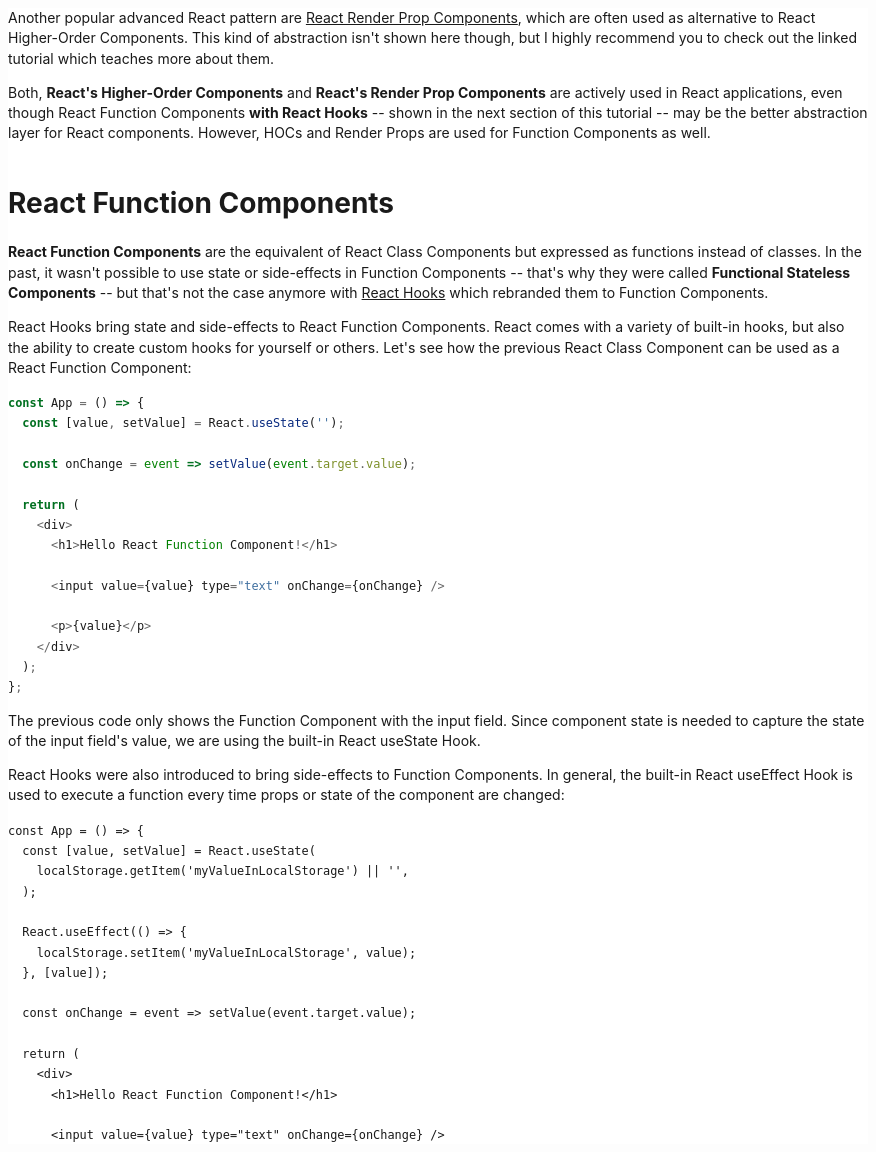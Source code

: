Another popular advanced React pattern are [React Render Prop Components](https://www.robinwieruch.de/react-render-props/), which are often used as alternative to React Higher-Order Components. This kind of abstraction isn't shown here though, but I highly recommend you to check out the linked tutorial which teaches more about them.

Both, **React's Higher-Order Components** and **React's Render Prop Components** are actively used in React applications, even though React Function Components **with React Hooks** -- shown in the next section of this tutorial -- may be the better abstraction layer for React components. However, HOCs and Render Props are used for Function Components as well.

# React Function Components

**React Function Components** are the equivalent of React Class Components but expressed as functions instead of classes. In the past, it wasn't possible to use state or side-effects in Function Components -- that's why they were called **Functional Stateless Components** -- but that's not the case anymore with [React Hooks](https://www.robinwieruch.de/react-hooks/) which rebranded them to Function Components.

React Hooks bring state and side-effects to React Function Components. React comes with a variety of built-in hooks, but also the ability to create custom hooks for yourself or others. Let's see how the previous React Class Component can be used as a React Function Component:

```javascript
const App = () => {
  const [value, setValue] = React.useState('');

  const onChange = event => setValue(event.target.value);

  return (
    <div>
      <h1>Hello React Function Component!</h1>

      <input value={value} type="text" onChange={onChange} />

      <p>{value}</p>
    </div>
  );
};
```

The previous code only shows the Function Component with the input field. Since component state is needed to capture the state of the input field's value, we are using the built-in React useState Hook.

React Hooks were also introduced to bring side-effects to Function Components. In general, the built-in React useEffect Hook is used to execute a function every time props or state of the component are changed:

```javascript{3,6,7,8}
const App = () => {
  const [value, setValue] = React.useState(
    localStorage.getItem('myValueInLocalStorage') || '',
  );

  React.useEffect(() => {
    localStorage.setItem('myValueInLocalStorage', value);
  }, [value]);

  const onChange = event => setValue(event.target.value);

  return (
    <div>
      <h1>Hello React Function Component!</h1>

      <input value={value} type="text" onChange={onChange} />

```